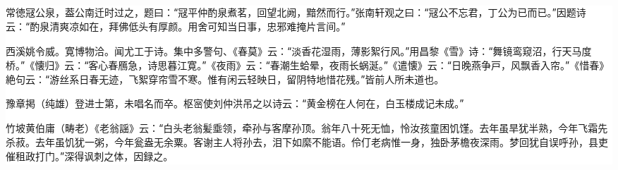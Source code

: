 常徳冦公泉，葢公南迁时过之，题曰：“冦平仲酌泉煮茗，回望北阙，黯然而行。”张南轩观之曰：“冦公不忘君，丁公为已而已。”因题诗云：“酌泉清爽凉如在，拜佛低头有厚颜。用舍可知当日事，忠邪难掩片言间。”  
  
西溪姚令威。寛博物洽。闻尤工于诗。集中多警句、《春莫》云：“淡香花湿雨，薄影絮行风。”用昌黎《雪》诗：“舞镜鸾窥沼，行天马度桥。”《懐归》云：“客心春鴈急，诗思暮江寛。”《夜雨》云：“春潮生蛤晕，夜雨长蜗涎。”《遣懐》云：“日晚燕争戸，风飘香入帘。”《惜春》絶句云：“游丝系日春无迹，飞絮穿帘雪不寒。惟有闲云轻映日，留阴特地惜花残。”皆前人所未道也。  
  
豫章掲（纯雄）登进士第，未唱名而卒。枢宻使刘仲洪吊之以诗云：“黄金榜在人何在，白玉楼成记未成。”  
  
竹坡黄伯庸（畴老）《老翁謡》云：“白头老翁髪埀领，牵孙与客摩孙顶。翁年八十死无恤，怜汝孩童困饥馑。去年虽旱犹半熟，今年飞霜先杀菽。去年虽饥犹一粥，今年瓮盎无余粟。客谢主人将孙去，泪下如縻不能语。伶仃老病惟一身，独卧茅檐夜深雨。梦回犹自误呼孙，县吏催租政打门。”深得讽刺之体，因録之。  
